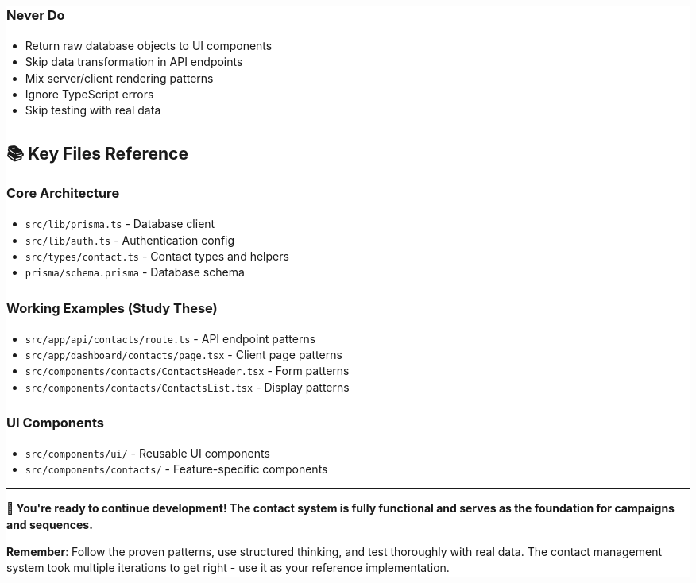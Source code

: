 ### Never Do
- Return raw database objects to UI components
- Skip data transformation in API endpoints
- Mix server/client rendering patterns
- Ignore TypeScript errors
- Skip testing with real data

## 📚 Key Files Reference

### Core Architecture
- `src/lib/prisma.ts` - Database client
- `src/lib/auth.ts` - Authentication config
- `src/types/contact.ts` - Contact types and helpers
- `prisma/schema.prisma` - Database schema

### Working Examples (Study These)
- `src/app/api/contacts/route.ts` - API endpoint patterns
- `src/app/dashboard/contacts/page.tsx` - Client page patterns
- `src/components/contacts/ContactsHeader.tsx` - Form patterns
- `src/components/contacts/ContactsList.tsx` - Display patterns

### UI Components
- `src/components/ui/` - Reusable UI components
- `src/components/contacts/` - Feature-specific components

---

**🎉 You're ready to continue development! The contact system is fully functional and serves as the foundation for campaigns and sequences.**

**Remember**: Follow the proven patterns, use structured thinking, and test thoroughly with real data. The contact management system took multiple iterations to get right - use it as your reference implementation.